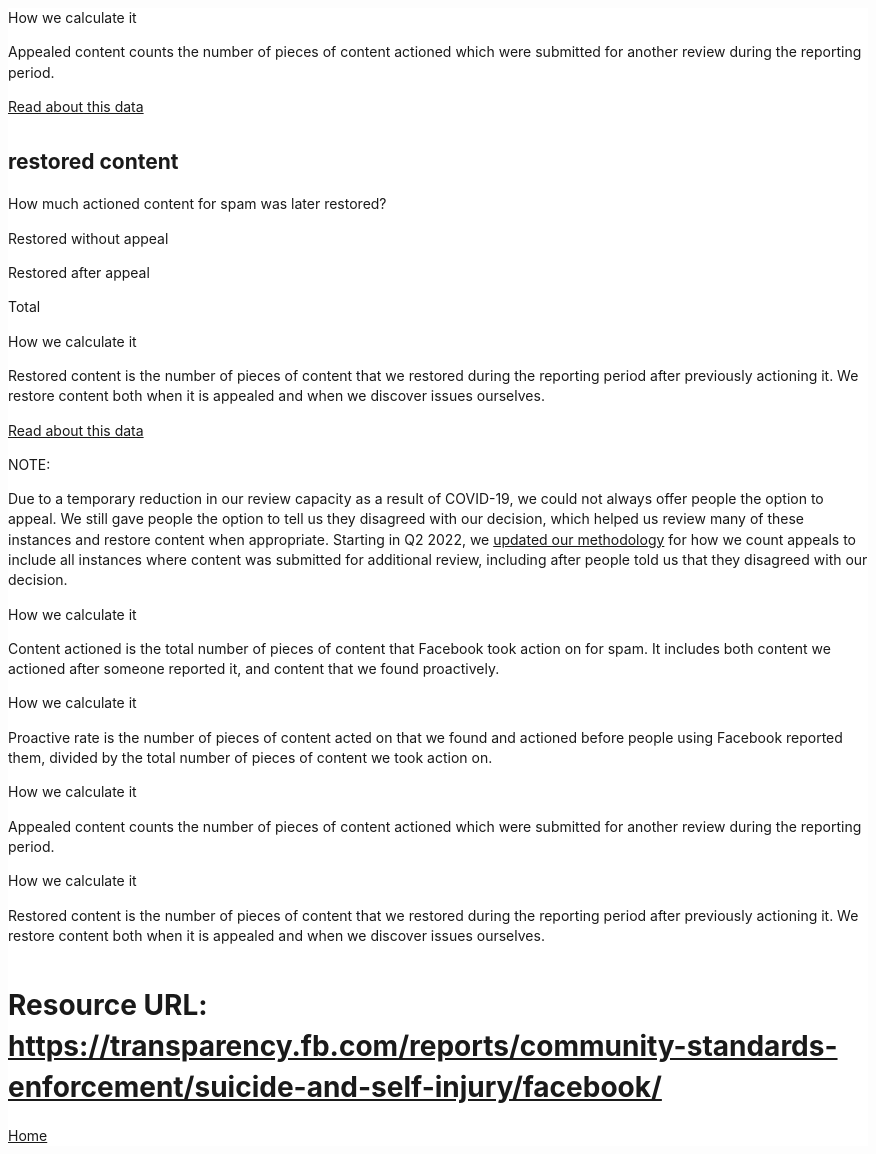How we calculate it

Appealed content counts the number of pieces of content actioned which were submitted for another review during the reporting period.

[Read about this data](https://transparency.fb.com/policies/improving/appealed-content-metric/)

restored content
----------------

How much actioned content for spam was later restored?

Restored without appeal

Restored after appeal

Total

How we calculate it

Restored content is the number of pieces of content that we restored during the reporting period after previously actioning it. We restore content both when it is appealed and when we discover issues ourselves.

[Read about this data](https://transparency.fb.com/policies/improving/restored-content-metric/)

NOTE:

Due to a temporary reduction in our review capacity as a result of COVID-19, we could not always offer people the option to appeal. We still gave people the option to tell us they disagreed with our decision, which helped us review many of these instances and restore content when appropriate. Starting in Q2 2022, we [updated our methodology](https://transparency.fb.com/policies/improving/corrections-adjustments/) for how we count appeals to include all instances where content was submitted for additional review, including after people told us that they disagreed with our decision.

How we calculate it

Content actioned is the total number of pieces of content that Facebook took action on for spam. It includes both content we actioned after someone reported it, and content that we found proactively.

How we calculate it

Proactive rate is the number of pieces of content acted on that we found and actioned before people using Facebook reported them, divided by the total number of pieces of content we took action on.

How we calculate it

Appealed content counts the number of pieces of content actioned which were submitted for another review during the reporting period.

How we calculate it

Restored content is the number of pieces of content that we restored during the reporting period after previously actioning it. We restore content both when it is appealed and when we discover issues ourselves.

# Resource URL: https://transparency.fb.com/reports/community-standards-enforcement/suicide-and-self-injury/facebook/
[Home](https://transparency.fb.com/)
